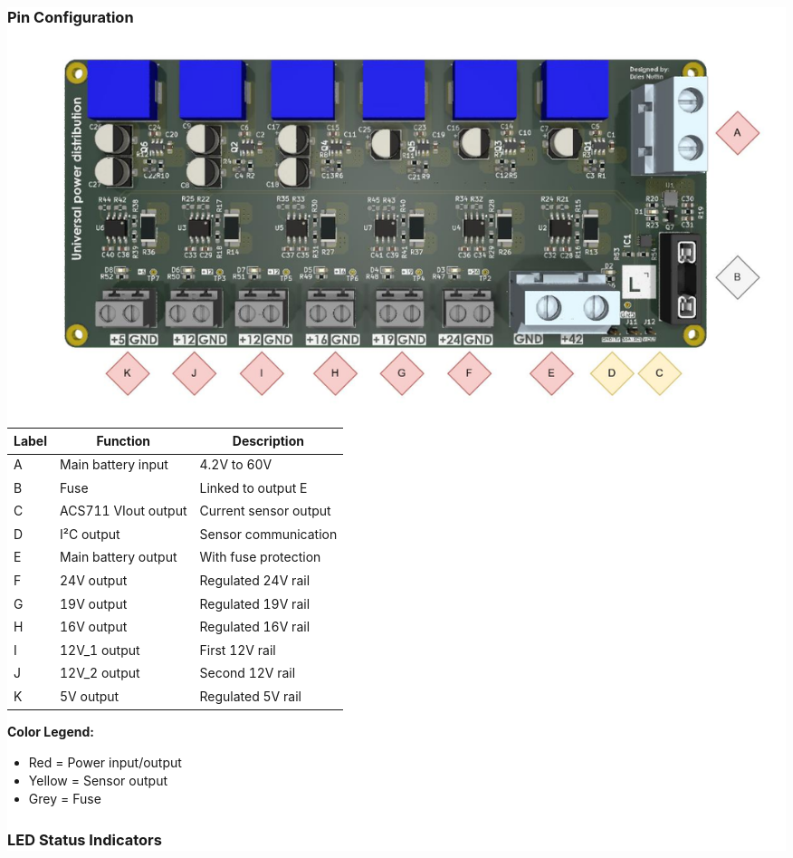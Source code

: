 ### Pin Configuration

![Pin Configuration Diagram](../Documents/readme_resource/Hardware/pinout.png)

| Label | Function | Description |
|-------|----------|-------------|
| A | Main battery input | 4.2V to 60V |
| B | Fuse | Linked to output E |
| C | ACS711 VIout output | Current sensor output |
| D | I²C output | Sensor communication |
| E | Main battery output | With fuse protection |
| F | 24V output | Regulated 24V rail |
| G | 19V output | Regulated 19V rail |
| H | 16V output | Regulated 16V rail |
| I | 12V_1 output | First 12V rail |
| J | 12V_2 output | Second 12V rail |
| K | 5V output | Regulated 5V rail |

**Color Legend:**
- Red = Power input/output
- Yellow = Sensor output
- Grey = Fuse

### LED Status Indicators
